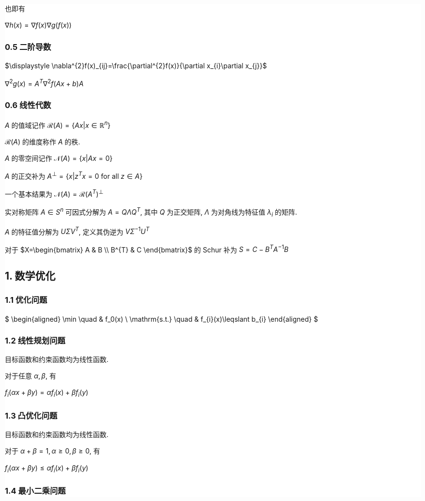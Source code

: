 也即有

$\nabla h(x)=\nabla f(x)\nabla g(f(x))$


### 0.5 二阶导数

$\displaystyle \nabla^{2}f(x)_{ij}=\frac{\partial^{2}f(x)}{\partial x_{i}\partial x_{j}}$

$\displaystyle \nabla^{2}g(x)=A^{T}\nabla^{2}f(Ax+b)A$


### 0.6 线性代数

$A$ 的值域记作 $\mathcal{R}(A)=\{Ax|x\in \mathbb{R}^{n}\}$

$\mathcal{R}(A)$ 的维度称作 $A$ 的秩.

$A$ 的零空间记作 $\mathcal{N}(A)=\{x|Ax=0\}$

$A$ 的正交补为 $A^{\perp}=\{x|z^{T}x=0 \text{ for all } z\in A\}$

一个基本结果为 $\mathcal{N}(A)=\mathcal{R}(A^{T})^{\perp}$

实对称矩阵 $A\in S^{n}$ 可因式分解为 $A=Q\Lambda Q^{T}$, 其中 $Q$ 为正交矩阵, $\Lambda$ 为对角线为特征值 $\lambda_{i}$ 的矩阵.

$A$ 的特征值分解为 $U\Sigma V^{T}$, 定义其伪逆为 $V\Sigma^{-1}U^{T}$

对于 $X=\begin{bmatrix} A & B \\ B^{T} & C \end{bmatrix}$ 的 Schur 补为 $S=C-B^{T}A^{-1}B$


## 1. 数学优化

### 1.1 优化问题

$
\begin{aligned}
\min \quad & f_0(x) \\
\mathrm{s.t.} \quad & f_{i}(x)\leqslant b_{i}
\end{aligned}
$

### 1.2 线性规划问题

目标函数和约束函数均为线性函数.

对于任意 $\alpha, \beta$, 有

$\displaystyle f_{i}(\alpha x+\beta y)=\alpha f_{i}(x)+\beta f_{i}(y)$

### 1.3 凸优化问题

目标函数和约束函数均为线性函数.

对于 $\alpha+\beta=1, \alpha\geqslant 0, \beta\geqslant 0$, 有

$\displaystyle f_{i}(\alpha x+\beta y)\leqslant \alpha f_{i}(x)+\beta f_{i}(y)$

### 1.4 最小二乘问题
